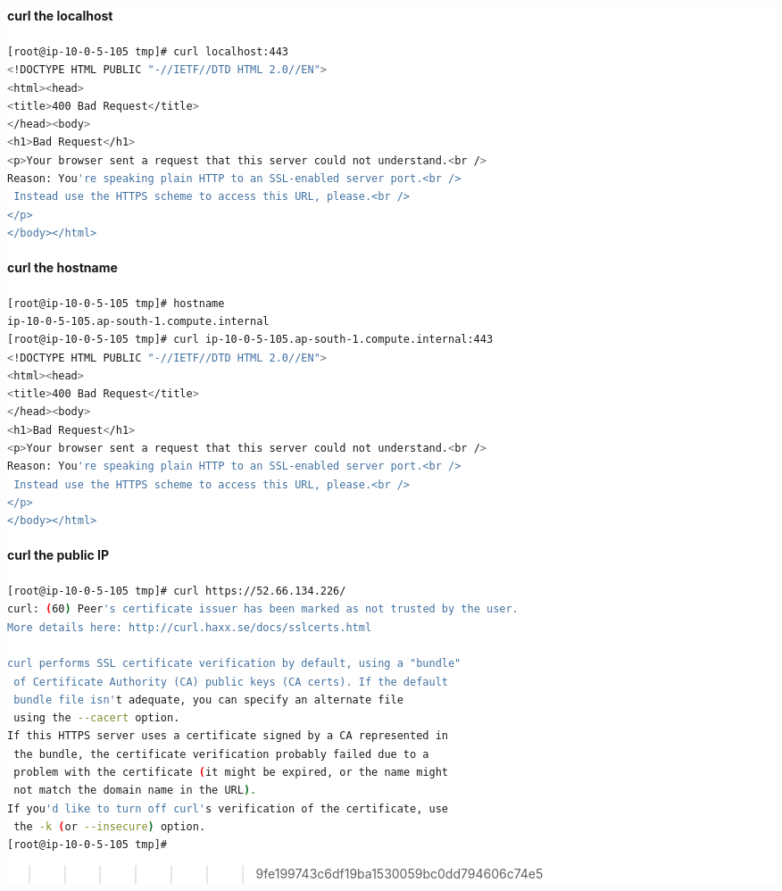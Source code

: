 #### curl the localhost
```sh
[root@ip-10-0-5-105 tmp]# curl localhost:443
<!DOCTYPE HTML PUBLIC "-//IETF//DTD HTML 2.0//EN">
<html><head>
<title>400 Bad Request</title>
</head><body>
<h1>Bad Request</h1>
<p>Your browser sent a request that this server could not understand.<br />
Reason: You're speaking plain HTTP to an SSL-enabled server port.<br />
 Instead use the HTTPS scheme to access this URL, please.<br />
</p>
</body></html>
```
#### curl the hostname
```sh
[root@ip-10-0-5-105 tmp]# hostname
ip-10-0-5-105.ap-south-1.compute.internal
[root@ip-10-0-5-105 tmp]# curl ip-10-0-5-105.ap-south-1.compute.internal:443
<!DOCTYPE HTML PUBLIC "-//IETF//DTD HTML 2.0//EN">
<html><head>
<title>400 Bad Request</title>
</head><body>
<h1>Bad Request</h1>
<p>Your browser sent a request that this server could not understand.<br />
Reason: You're speaking plain HTTP to an SSL-enabled server port.<br />
 Instead use the HTTPS scheme to access this URL, please.<br />
</p>
</body></html>
```

#### curl the public IP

```sh
[root@ip-10-0-5-105 tmp]# curl https://52.66.134.226/
curl: (60) Peer's certificate issuer has been marked as not trusted by the user.
More details here: http://curl.haxx.se/docs/sslcerts.html

curl performs SSL certificate verification by default, using a "bundle"
 of Certificate Authority (CA) public keys (CA certs). If the default
 bundle file isn't adequate, you can specify an alternate file
 using the --cacert option.
If this HTTPS server uses a certificate signed by a CA represented in
 the bundle, the certificate verification probably failed due to a
 problem with the certificate (it might be expired, or the name might
 not match the domain name in the URL).
If you'd like to turn off curl's verification of the certificate, use
 the -k (or --insecure) option.
[root@ip-10-0-5-105 tmp]#
```
>>>>>>> 9fe199743c6df19ba1530059bc0dd794606c74e5
